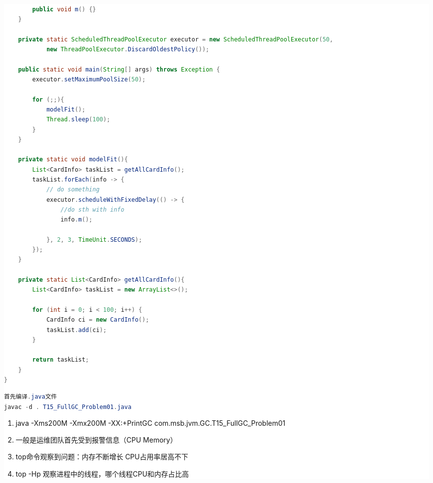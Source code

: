 ```java
        public void m() {}
    }

    private static ScheduledThreadPoolExecutor executor = new ScheduledThreadPoolExecutor(50,
            new ThreadPoolExecutor.DiscardOldestPolicy());

    public static void main(String[] args) throws Exception {
        executor.setMaximumPoolSize(50);

        for (;;){
            modelFit();
            Thread.sleep(100);
        }
    }

    private static void modelFit(){
        List<CardInfo> taskList = getAllCardInfo();
        taskList.forEach(info -> {
            // do something
            executor.scheduleWithFixedDelay(() -> {
                //do sth with info
                info.m();

            }, 2, 3, TimeUnit.SECONDS);
        });
    }

    private static List<CardInfo> getAllCardInfo(){
        List<CardInfo> taskList = new ArrayList<>();

        for (int i = 0; i < 100; i++) {
            CardInfo ci = new CardInfo();
            taskList.add(ci);
        }

        return taskList;
    }
}

```

```java
首先编译.java文件
javac -d . T15_FullGC_Problem01.java
```

1. java -Xms200M -Xmx200M -XX:+PrintGC com.msb.jvm.GC.T15_FullGC_Problem01

2. 一般是运维团队首先受到报警信息（CPU Memory）

3. top命令观察到问题：内存不断增长 CPU占用率居高不下  

4. top -Hp 观察进程中的线程，哪个线程CPU和内存占比高
